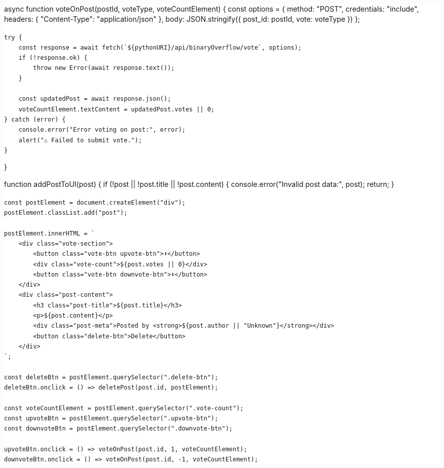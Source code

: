    async function voteOnPost(postId, voteType, voteCountElement) {
    const options = {
        method: "POST",
        credentials: "include",
        headers: { "Content-Type": "application/json" },
        body: JSON.stringify({ post_id: postId, vote: voteType })
    };

    try {
        const response = await fetch(`${pythonURI}/api/binaryOverflow/vote`, options);
        if (!response.ok) {
            throw new Error(await response.text());
        }

        const updatedPost = await response.json();
        voteCountElement.textContent = updatedPost.votes || 0;
    } catch (error) {
        console.error("Error voting on post:", error);
        alert("⚠️ Failed to submit vote.");
    }
}

function addPostToUI(post) {
    if (!post || !post.title || !post.content) {
        console.error("Invalid post data:", post);
        return;
    }

    const postElement = document.createElement("div");
    postElement.classList.add("post");

    postElement.innerHTML = `
        <div class="vote-section">
            <button class="vote-btn upvote-btn">⬆</button>
            <div class="vote-count">${post.votes || 0}</div>
            <button class="vote-btn downvote-btn">⬇</button>
        </div>
        <div class="post-content">
            <h3 class="post-title">${post.title}</h3>
            <p>${post.content}</p>
            <div class="post-meta">Posted by <strong>${post.author || "Unknown"}</strong></div>
            <button class="delete-btn">Delete</button>
        </div>
    `;

    const deleteBtn = postElement.querySelector(".delete-btn");
    deleteBtn.onclick = () => deletePost(post.id, postElement);

    const voteCountElement = postElement.querySelector(".vote-count");
    const upvoteBtn = postElement.querySelector(".upvote-btn");
    const downvoteBtn = postElement.querySelector(".downvote-btn");

    upvoteBtn.onclick = () => voteOnPost(post.id, 1, voteCountElement);
    downvoteBtn.onclick = () => voteOnPost(post.id, -1, voteCountElement);
